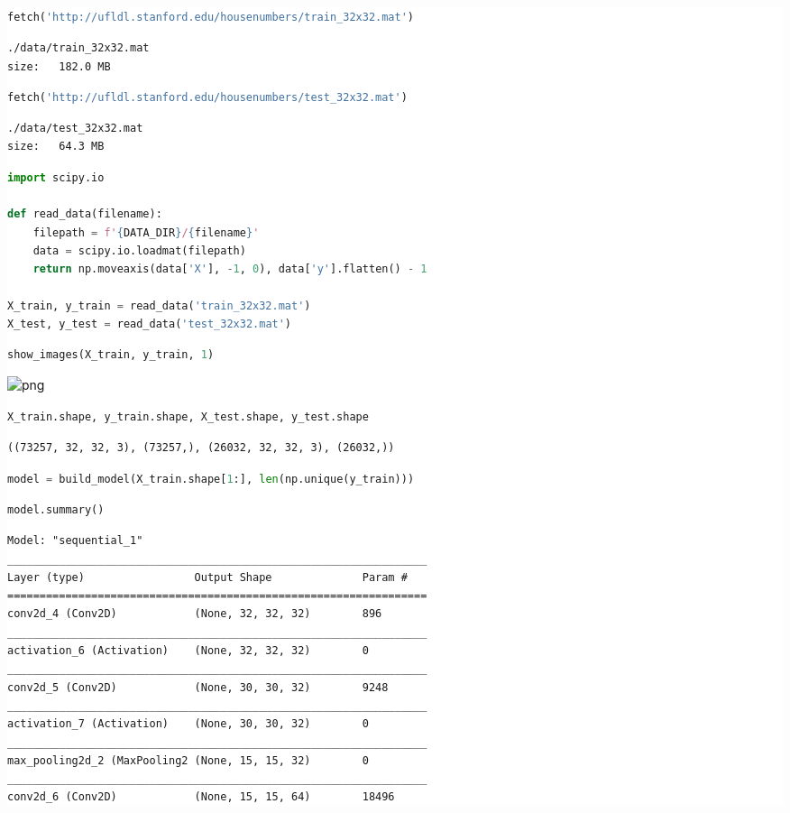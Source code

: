 
```python
fetch('http://ufldl.stanford.edu/housenumbers/train_32x32.mat')
```

    ./data/train_32x32.mat
    size:	182.0 MB



```python
fetch('http://ufldl.stanford.edu/housenumbers/test_32x32.mat')
```

    ./data/test_32x32.mat
    size:	64.3 MB



```python
import scipy.io

def read_data(filename):
    filepath = f'{DATA_DIR}/{filename}'
    data = scipy.io.loadmat(filepath)
    return np.moveaxis(data['X'], -1, 0), data['y'].flatten() - 1

X_train, y_train = read_data('train_32x32.mat')
X_test, y_test = read_data('test_32x32.mat')
```


```python
show_images(X_train, y_train, 1)
```


![png](./out/output_17_0.png)



```python
X_train.shape, y_train.shape, X_test.shape, y_test.shape
```




    ((73257, 32, 32, 3), (73257,), (26032, 32, 32, 3), (26032,))




```python
model = build_model(X_train.shape[1:], len(np.unique(y_train)))
```


```python
model.summary()
```

    Model: "sequential_1"
    _________________________________________________________________
    Layer (type)                 Output Shape              Param #   
    =================================================================
    conv2d_4 (Conv2D)            (None, 32, 32, 32)        896       
    _________________________________________________________________
    activation_6 (Activation)    (None, 32, 32, 32)        0         
    _________________________________________________________________
    conv2d_5 (Conv2D)            (None, 30, 30, 32)        9248      
    _________________________________________________________________
    activation_7 (Activation)    (None, 30, 30, 32)        0         
    _________________________________________________________________
    max_pooling2d_2 (MaxPooling2 (None, 15, 15, 32)        0         
    _________________________________________________________________
    conv2d_6 (Conv2D)            (None, 15, 15, 64)        18496     
